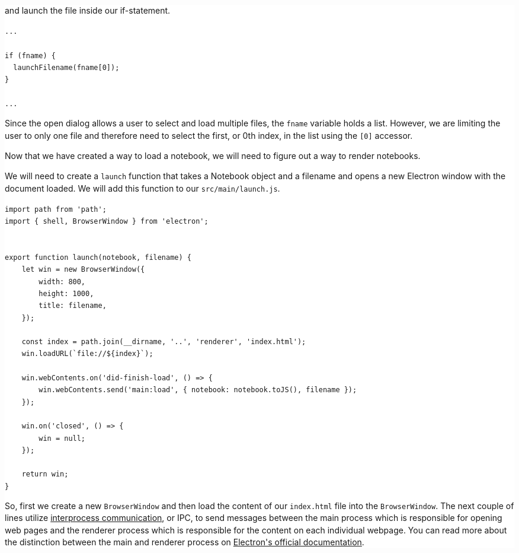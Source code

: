 and launch the file inside our if-statement.

```
...

if (fname) {
  launchFilename(fname[0]);
}

...
```

Since the open dialog allows a user to select and load multiple files, the `fname` variable holds a list. However, we are limiting the user to only one file and therefore need to select the first, or 0th index, in the list using the `[0]` accessor.

Now that we have created a way to load a notebook, we will need to figure out a way to render notebooks.

We will need to create a `launch` function that takes a Notebook object and a filename and opens a new Electron window with the document loaded. We will add this function to our `src/main/launch.js`.

```
import path from 'path';
import { shell, BrowserWindow } from 'electron';


export function launch(notebook, filename) {
	let win = new BrowserWindow({
		width: 800,
		height: 1000,
		title: filename,
	});
	
	const index = path.join(__dirname, '..', 'renderer', 'index.html');
	win.loadURL(`file://${index}`);
	
	win.webContents.on('did-finish-load', () => {
		win.webContents.send('main:load', { notebook: notebook.toJS(), filename });
	});
	
	win.on('closed', () => {
		win = null;
	});
	
	return win;
}
```

So, first we create a new `BrowserWindow` and then load the content of our `index.html` file into the `BrowserWindow`.  The next couple of lines utilize [interprocess communication](https://en.wikipedia.org/wiki/Inter-process_communication), or IPC, to send messages between the main process which is responsible for opening web pages and the renderer process which is responsible for the content on each individual webpage. You can read more about the distinction between the main and renderer process on [Electron's official documentation](https://github.com/electron/electron/blob/master/docs/tutorial/quick-start.md).
